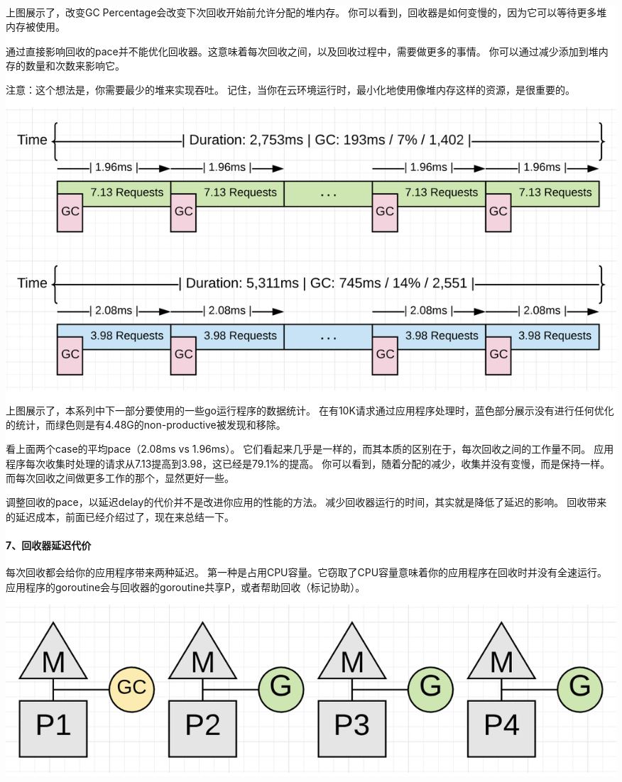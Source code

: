 上图展示了，改变GC Percentage会改变下次回收开始前允许分配的堆内存。
你可以看到，回收器是如何变慢的，因为它可以等待更多堆内存被使用。

通过直接影响回收的pace并不能优化回收器。这意味着每次回收之间，以及回收过程中，需要做更多的事情。
你可以通过减少添加到堆内存的数量和次数来影响它。

注意：这个想法是，你需要最少的堆来实现吞吐。
记住，当你在云环境运行时，最小化地使用像堆内存这样的资源，是很重要的。

![image](https://github.com/linzhixia23/go-reading/blob/master/The%20Go%20Blog/pic/go-gc-part1_figure15.png)

上图展示了，本系列中下一部分要使用的一些go运行程序的数据统计。
在有10K请求通过应用程序处理时，蓝色部分展示没有进行任何优化的统计，而绿色则是有4.48G的non-productive被发现和移除。

看上面两个case的平均pace（2.08ms vs 1.96ms）。
它们看起来几乎是一样的，而其本质的区别在于，每次回收之间的工作量不同。
应用程序每次收集时处理的请求从7.13提高到3.98，这已经是79.1%的提高。
你可以看到，随着分配的减少，收集并没有变慢，而是保持一样。
而每次回收之间做更多工作的那个，显然更好一些。

调整回收的pace，以延迟delay的代价并不是改进你应用的性能的方法。
减少回收器运行的时间，其实就是降低了延迟的影响。
回收带来的延迟成本，前面已经介绍过了，现在来总结一下。

#### 7、回收器延迟代价

每次回收都会给你的应用程序带来两种延迟。
第一种是占用CPU容量。它窃取了CPU容量意味着你的应用程序在回收时并没有全速运行。
应用程序的goroutine会与回收器的goroutine共享P，或者帮助回收（标记协助）。

![image](https://github.com/linzhixia23/go-reading/blob/master/The%20Go%20Blog/pic/go-gc-part1_figure16.png)
